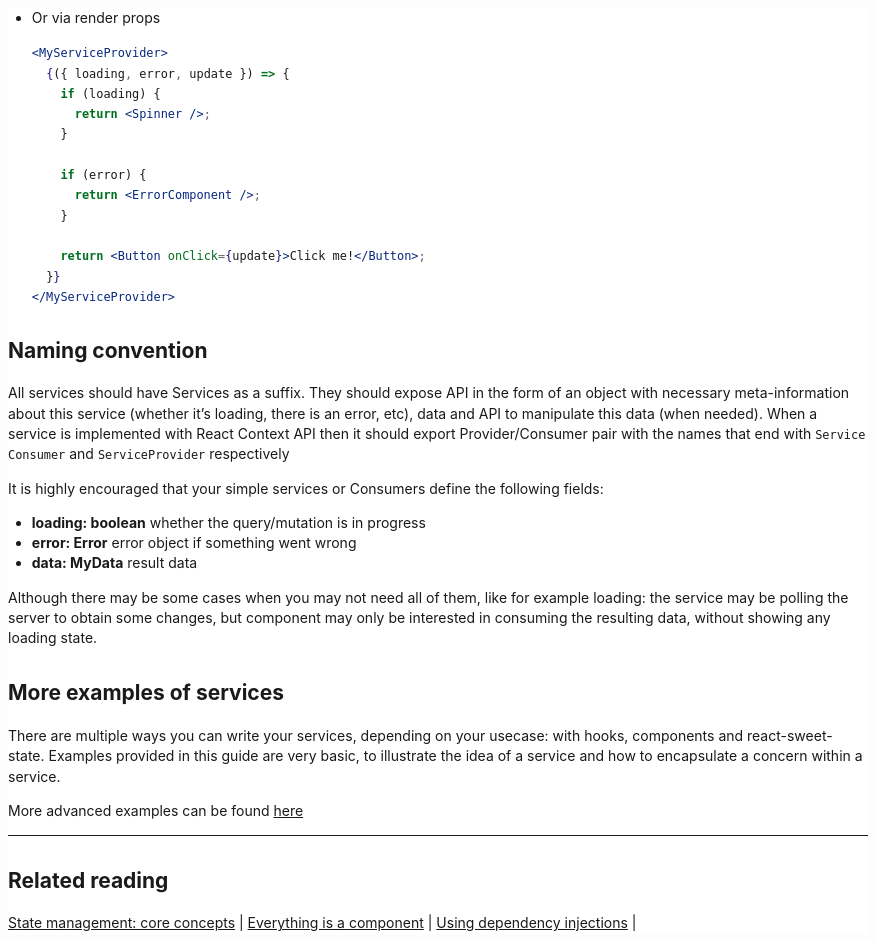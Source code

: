 - Or via render props

  ```jsx
  <MyServiceProvider>
    {({ loading, error, update }) => {
      if (loading) {
        return <Spinner />;
      }

      if (error) {
        return <ErrorComponent />;
      }

      return <Button onClick={update}>Click me!</Button>;
    }}
  </MyServiceProvider>
  ```

## Naming convention

All services should have Services as a suffix. They should expose API in the form of an object with
necessary meta-information about this service (whether it’s loading, there is an error, etc), data
and API to manipulate this data (when needed). When a service is implemented with React Context API
then it should export Provider/Consumer pair with the names that end with `ServiceConsumer` and
`ServiceProvider` respectively

It is highly encouraged that your simple services or Consumers define the following fields:

- **loading: boolean** whether the query/mutation is in progress
- **error: Error** error object if something went wrong
- **data: MyData** result data

Although there may be some cases when you may not need all of them, like for example loading: the
service may be polling the server to obtain some changes, but component may only be interested in
consuming the resulting data, without showing any loading state.

## More examples of services

There are multiple ways you can write your services, depending on your usecase: with hooks,
components and react-sweet-state. Examples provided in this guide are very basic, to illustrate the
idea of a service and how to encapsulate a concern within a service.

More advanced examples can be found [here](./code-examples-of-controllers-and-services.md)

---

## Related reading

[State management: core concepts](../state-management.md) |
[Everything is a component](../everything-is-a-component.md) |
[Using dependency injections](./dependency-injection.md) |
